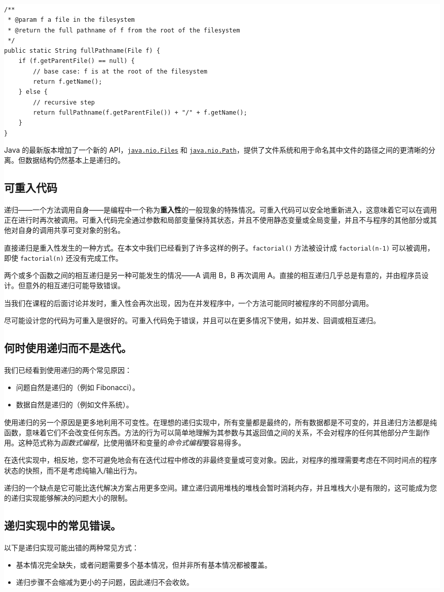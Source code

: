 ```
/**
 * @param f a file in the filesystem
 * @return the full pathname of f from the root of the filesystem
 */
public static String fullPathname(File f) {
    if (f.getParentFile() == null) {
        // base case: f is at the root of the filesystem
        return f.getName();  
    } else {
        // recursive step
        return fullPathname(f.getParentFile()) + "/" + f.getName();
    }
}
```

Java 的最新版本增加了一个新的 API，[`java.nio.Files`](http://docs.oracle.com/javase/8/docs/api/index.html?java/nio/file/Files.html) 和 [`java.nio.Path`](http://docs.oracle.com/javase/8/docs/api/index.html?java/nio/file/Path.html)，提供了文件系统和用于命名其中文件的路径之间的更清晰的分离。但数据结构仍然基本上是递归的。

## 可重入代码

递归——一个方法调用自身——是编程中一个称为**重入性**的一般现象的特殊情况。可重入代码可以安全地重新进入，这意味着它可以在调用正在进行时再次被调用。可重入代码完全通过参数和局部变量保持其状态，并且不使用静态变量或全局变量，并且不与程序的其他部分或其他对自身的调用共享可变对象的别名。

直接递归是重入性发生的一种方式。在本文中我们已经看到了许多这样的例子。`factorial()` 方法被设计成 `factorial(n-1)` 可以被调用，即使 `factorial(n)` 还没有完成工作。

两个或多个函数之间的相互递归是另一种可能发生的情况——A 调用 B，B 再次调用 A。直接的相互递归几乎总是有意的，并由程序员设计。但意外的相互递归可能导致错误。

当我们在课程的后面讨论并发时，重入性会再次出现，因为在并发程序中，一个方法可能同时被程序的不同部分调用。

尽可能设计您的代码为可重入是很好的。可重入代码免于错误，并且可以在更多情况下使用，如并发、回调或相互递归。

## 何时使用递归而不是迭代。

我们已经看到使用递归的两个常见原因：

+   问题自然是递归的（例如 Fibonacci）。

+   数据自然是递归的（例如文件系统）。

使用递归的另一个原因是更多地利用不可变性。在理想的递归实现中，所有变量都是最终的，所有数据都是不可变的，并且递归方法都是纯函数，意味着它们不会改变任何东西。方法的行为可以简单地理解为其参数与其返回值之间的关系，不会对程序的任何其他部分产生副作用。这种范式称为*函数式编程*，比使用循环和变量的*命令式编程*要容易得多。

在迭代实现中，相反地，您不可避免地会有在迭代过程中修改的非最终变量或可变对象。因此，对程序的推理需要考虑在不同时间点的程序状态的快照，而不是考虑纯输入/输出行为。

递归的一个缺点是它可能比迭代解决方案占用更多空间。建立递归调用堆栈的堆栈会暂时消耗内存，并且堆栈大小是有限的，这可能成为您的递归实现能够解决的问题大小的限制。

## 递归实现中的常见错误。

以下是递归实现可能出错的两种常见方式： 

+   基本情况完全缺失，或者问题需要多个基本情况，但并非所有基本情况都被覆盖。

+   递归步骤不会缩减为更小的子问题，因此递归不会收敛。
